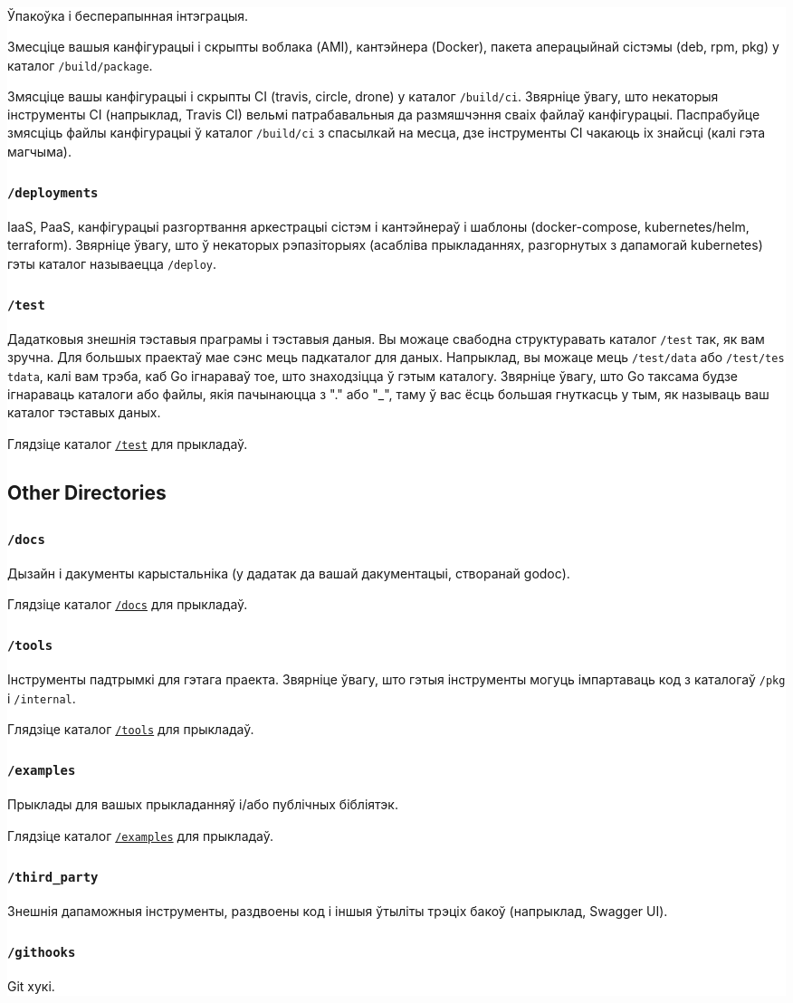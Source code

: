 Ўпакоўка і бесперапынная інтэграцыя.

Змесціце вашыя канфігурацыі і скрыпты воблака (AMI), кантэйнера (Docker), пакета аперацыйнай сістэмы (deb, rpm, pkg) у каталог `/build/package`.

Змясціце вашы канфігурацыі і скрыпты CI (travis, circle, drone) у каталог `/build/ci`. Звярніце ўвагу, што некаторыя інструменты CI (напрыклад, Travis CI) вельмі патрабавальныя да размяшчэння сваіх файлаў канфігурацыі. Паспрабуйце змясціць файлы канфігурацыі ў каталог `/build/ci` з спасылкай на месца, дзе інструменты CI чакаюць іх знайсці (калі гэта магчыма).

### `/deployments`

IaaS, PaaS, канфігурацыі разгортвання аркестрацыі сістэм і кантэйнераў і шаблоны (docker-compose, kubernetes/helm, terraform). Звярніце ўвагу, што ў некаторых рэпазіторыях (асабліва прыкладаннях, разгорнутых з дапамогай kubernetes) гэты каталог называецца `/deploy`.

### `/test`

Дадатковыя знешнія тэставыя праграмы і тэставыя даныя. Вы можаце свабодна структуравать каталог `/test` так, як вам зручна. Для большых праектаў мае сэнс мець падкаталог для даных. Напрыклад, вы можаце мець `/test/data` або `/test/testdata`, калі вам трэба, каб Go ігнараваў тое, што знаходзіцца ў гэтым каталогу. Звярніце ўвагу, што Go таксама будзе ігнараваць каталоги або файлы, якія пачынаюцца з "." або "_", таму ў вас ёсць большая гнуткасць у тым, як называць ваш каталог тэставых даных.

Глядзіце каталог [`/test`](test/README.md) для прыкладаў.

## Other Directories

### `/docs`

Дызайн і дакументы карыстальніка (у дадатак да вашай дакументацыі, створанай godoc).

Глядзіце каталог [`/docs`](docs/README.md) для прыкладаў.

### `/tools`

Інструменты падтрымкі для гэтага праекта. Звярніце ўвагу, што гэтыя інструменты могуць імпартаваць код з каталогаў `/pkg` і `/internal`.

Глядзіце каталог [`/tools`](tools/README.md) для прыкладаў.

### `/examples`

Прыклады для вашых прыкладанняў і/або публічных бібліятэк.

Глядзіце каталог [`/examples`](examples/README.md) для прыкладаў.

### `/third_party`

Знешнія дапаможныя інструменты, раздвоены код і іншыя ўтыліты трэціх бакоў (напрыклад, Swagger UI).

### `/githooks`

Git хукі.
